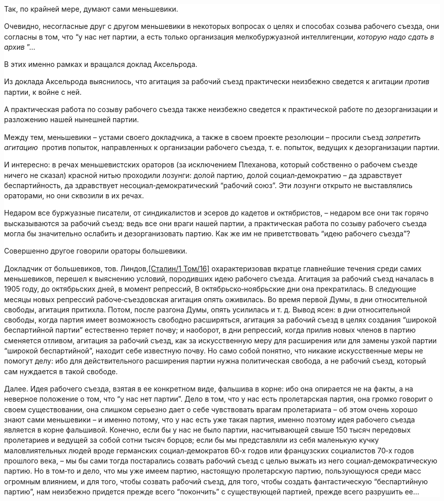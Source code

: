 Так, по крайней мере, думают сами меньшевики.

Очевидно, несогласные друг с другом меньшевики в некоторых вопросах о целях и способах созыва рабочего съезда, они согласны в том, что “у нас нет партии, а есть только организация мелкобуржуазной интеллигенции, _которую надо сдать в архив_ ”…

В этих именно рамках и вращался доклад Аксельрода.

Из доклада Аксельрода выяснилось, что агитация за рабочий съезд практически неизбежно сведется к агитации _против_  партии, к войне с ней.

А практическая работа по созыву рабочего съезда также неизбежно сведется к практической работе по дезорганизации и разложению нашей нынешней партии.

Между тем, меньшевики – устами своего докладчика, а также в своем проекте резолюции – просили съезд _запретить агитацию_  против попыток, направленных к организации рабочего съезда, т. е. попыток, ведущих к дезорганизации партии.

И интересно: в речах меньшевистских ораторов (за исключением Плеханова, который собственно о рабочем съезде ничего не сказал) красной нитью проходили лозунги: долой партию, долой социал‑демократию – да здравствует беспартийность, да здравствует несоциал‑демократический “рабочий союз”. Эти лозунги открыто не выставлялись ораторами, но они сквозили в их речах.

Недаром все буржуазные писатели, от синдикалистов и эсеров до кадетов и октябристов, – недаром все они так горячо высказываются за рабочий съезд: ведь все они враги нашей партии, а практическая работа по созыву рабочего съезда могла бы значительно ослабить и дезорганизовать партию. Как же им не приветствовать “идею рабочего съезда”?

Совершенно другое говорили ораторы большевики.

Докладчик от большевиков, тов. Линдов,[[Сталин/1 Том/16]](#_ftn16) охарактеризовав вкратце главнейшие течения среди самих меньшевиков, перешел к выяснению условий, породивших идею рабочего съезда. Агитация за рабочий съезд началась в 1905 году, до октябрьских дней, в момент репрессий, В октябрьско‑ноябрьские дни она прекратилась. В следующие месяцы новых репрессий рабоче‑съездовская агитация опять оживилась. Во время первой Думы, в дни относительной свободы, агитация притихла. Потом, после разгона Думы, опять усилилась и т. д. Вывод ясен: в дни относительной свободы, когда партия имеет возможность свободно расширяться, агитация за рабочий съезд в целях создания “широкой беспартийной партии” естественно теряет почву; и наоборот, в дни репрессий, когда прилив новых членов в партию сменяется отливом, агитация за рабочий съезд, как за искусственную меру для расширения или для замены узкой партии “широкой беспартийной”, находит себе известную почву. Но само собой понятно, что никакие искусственные меры не помогут делу: ибо для действительного расширения партии нужна политическая свобода, а не рабочий съезд, который сам нуждается в такой свободе.

Далее. Идея рабочего съезда, взятая в ее конкретном виде, фальшива в корне: ибо она опирается не на факты, а на неверное положение о том, что “у нас нет партии”. Дело в том, что у нас есть пролетарская партия, она громко говорит о своем существовании, она слишком серьезно дает о себе чувствовать врагам пролетариата – об этом очень хорошо знают сами меньшевики – и именно потому, что у нас есть уже такая партия, именно поэтому идея рабочего съезда является в корне фальшивой. Конечно, если бы у нас не было партии, насчитывающей свыше 150 тысяч передовых пролетариев и ведущей за собой сотни тысяч борцов; если бы мы представляли из себя маленькую кучку маловлиятельных людей вроде германских социал‑демократов 60‑х годов или французских социалистов 70‑х годов прошлого века, – мы бы сами тогда постарались созвать рабочий съезд с целью выжать из него социал‑демократическую партию. Но в том‑то и дело, что мы уже имеем партию, настоящую пролетарскую партию, пользующуюся среди масс огромным влиянием, и для того, чтобы созвать рабочий съезд, для того, чтобы создать фантастическую “беспартийную партию”, нам неизбежно придется прежде всего “покончить” с существующей партией, прежде всего разрушить ее…
